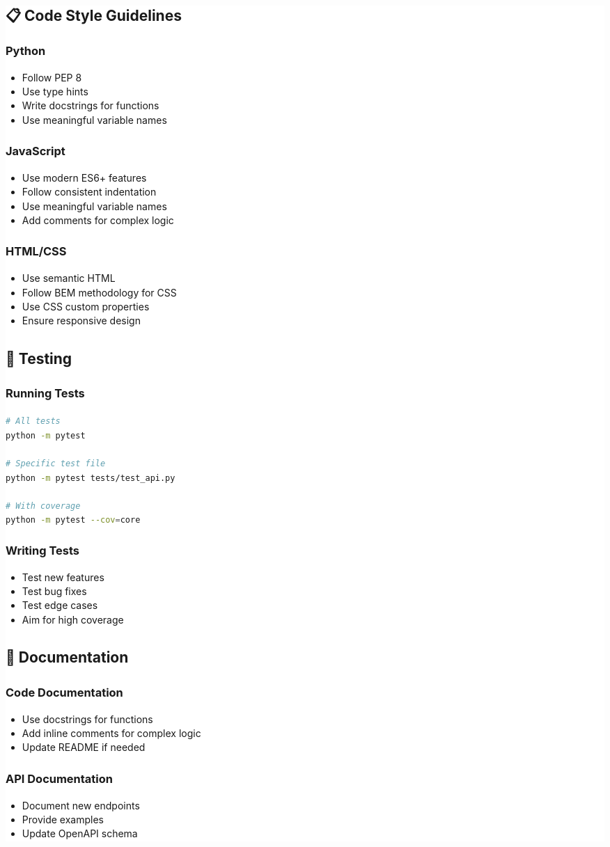 ## 📋 Code Style Guidelines

### Python
- Follow PEP 8
- Use type hints
- Write docstrings for functions
- Use meaningful variable names

### JavaScript
- Use modern ES6+ features
- Follow consistent indentation
- Use meaningful variable names
- Add comments for complex logic

### HTML/CSS
- Use semantic HTML
- Follow BEM methodology for CSS
- Use CSS custom properties
- Ensure responsive design

## 🧪 Testing

### Running Tests
```bash
# All tests
python -m pytest

# Specific test file
python -m pytest tests/test_api.py

# With coverage
python -m pytest --cov=core
```

### Writing Tests
- Test new features
- Test bug fixes
- Test edge cases
- Aim for high coverage

## 📝 Documentation

### Code Documentation
- Use docstrings for functions
- Add inline comments for complex logic
- Update README if needed

### API Documentation
- Document new endpoints
- Provide examples
- Update OpenAPI schema
